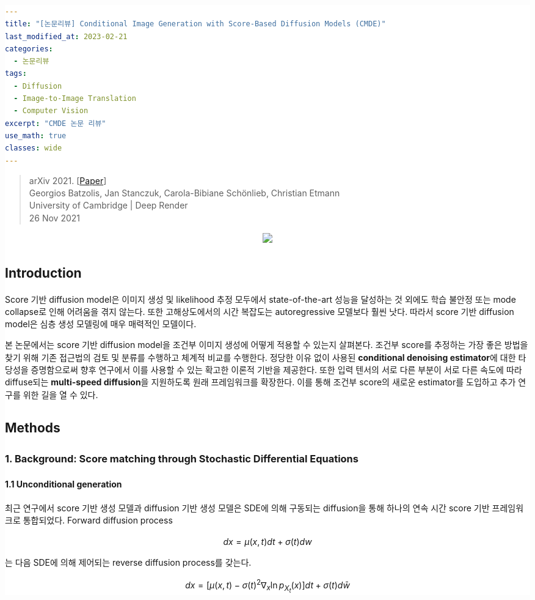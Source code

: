 ```yaml
---
title: "[논문리뷰] Conditional Image Generation with Score-Based Diffusion Models (CMDE)"
last_modified_at: 2023-02-21
categories:
  - 논문리뷰
tags:
  - Diffusion
  - Image-to-Image Translation
  - Computer Vision
excerpt: "CMDE 논문 리뷰"
use_math: true
classes: wide
---
```


> arXiv 2021. [[Paper](https://arxiv.org/abs/2111.13606)]  
> Georgios Batzolis, Jan Stanczuk, Carola-Bibiane Schönlieb, Christian Etmann  
> University of Cambridge | Deep Render  
> 26 Nov 2021  

<center><img src='{{"/assets/img/cmde/cmde-fig1.webp" | relative_url}}' width="45%"></center>

## Introduction
Score 기반 diffusion model은 이미지 생성 및 likelihood 추정 모두에서 state-of-the-art 성능을 달성하는 것 외에도 학습 불안정 또는 mode collapse로 인해 어려움을 겪지 않는다. 또한 고해상도에서의 시간 복잡도는 autoregressive 모델보다 훨씬 낫다. 따라서 score 기반 diffusion model은 심층 생성 모델링에 매우 매력적인 모델이다. 

본 논문에서는 score 기반 diffusion model을 조건부 이미지 생성에 어떻게 적용할 수 있는지 살펴본다. 조건부 score를 추정하는 가장 좋은 방법을 찾기 위해 기존 접근법의 검토 및 분류를 수행하고 체계적 비교를 수행한다. 정당한 이유 없이 사용된 **conditional denoising estimator**에 대한 타당성을 증명함으로써 향후 연구에서 이를 사용할 수 있는 확고한 이론적 기반을 제공한다. 또한 입력 텐서의 서로 다른 부분이 서로 다른 속도에 따라 diffuse되는 **multi-speed diffusion**을 지원하도록 원래 프레임워크를 확장한다. 이를 통해 조건부 score의 새로운 estimator를 도입하고 추가 연구를 위한 길을 열 수 있다. 

## Methods
### 1. Background: Score matching through Stochastic Differential Equations
#### 1.1 Unconditional generation
최근 연구에서 score 기반 생성 모델과 diffusion 기반 생성 모델은 SDE에 의해 구동되는 diffusion을 통해 하나의 연속 시간 score 기반 프레임워크로 통합되었다. Forward diffusion process

$$
\begin{equation}
dx = \mu (x, t) dt + \sigma (t) dw
\end{equation}
$$

는 다음 SDE에 의해 제어되는 reverse diffusion process를 갖는다.

$$
\begin{equation}
dx = [\mu (x, t) - \sigma (t)^2 \nabla_x \ln p_{X_t} (x)] dt + \sigma (t) d \bar{w}
\end{equation}
$$
